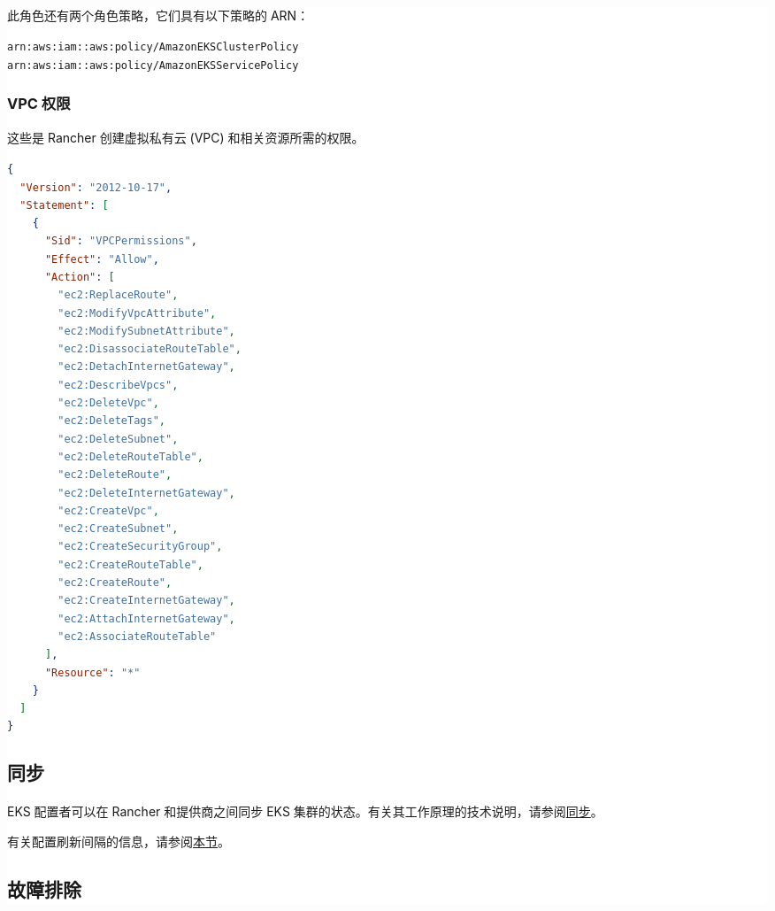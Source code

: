 此角色还有两个角色策略，它们具有以下策略的 ARN：

```
arn:aws:iam::aws:policy/AmazonEKSClusterPolicy
arn:aws:iam::aws:policy/AmazonEKSServicePolicy
```

### VPC 权限

这些是 Rancher 创建虚拟私有云 (VPC) 和相关资源所需的权限。

```json
{
  "Version": "2012-10-17",
  "Statement": [
    {
      "Sid": "VPCPermissions",
      "Effect": "Allow",
      "Action": [
        "ec2:ReplaceRoute",
        "ec2:ModifyVpcAttribute",
        "ec2:ModifySubnetAttribute",
        "ec2:DisassociateRouteTable",
        "ec2:DetachInternetGateway",
        "ec2:DescribeVpcs",
        "ec2:DeleteVpc",
        "ec2:DeleteTags",
        "ec2:DeleteSubnet",
        "ec2:DeleteRouteTable",
        "ec2:DeleteRoute",
        "ec2:DeleteInternetGateway",
        "ec2:CreateVpc",
        "ec2:CreateSubnet",
        "ec2:CreateSecurityGroup",
        "ec2:CreateRouteTable",
        "ec2:CreateRoute",
        "ec2:CreateInternetGateway",
        "ec2:AttachInternetGateway",
        "ec2:AssociateRouteTable"
      ],
      "Resource": "*"
    }
  ]
}
```

## 同步

EKS 配置者可以在 Rancher 和提供商之间同步 EKS 集群的状态。有关其工作原理的技术说明，请参阅[同步](../sync-clusters.md)。

有关配置刷新间隔的信息，请参阅[本节](configuration.md#配置刷新间隔)。

## 故障排除
